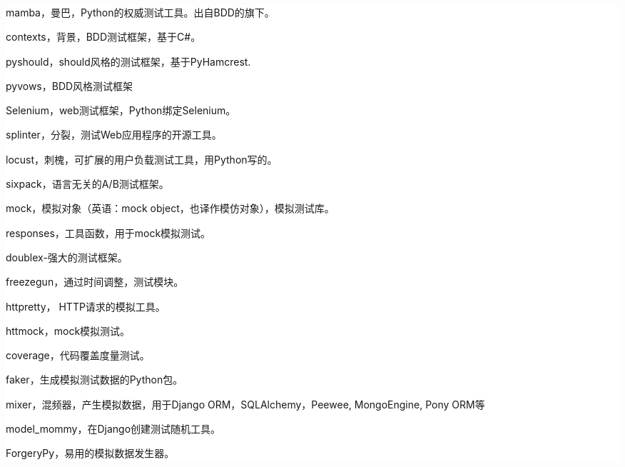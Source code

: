 
mamba，曼巴，Python的权威测试工具。出自BDD的旗下。



contexts，背景，BDD测试框架，基于C#。



pyshould，should风格的测试框架，基于PyHamcrest.



pyvows，BDD风格测试框架



Selenium，web测试框架，Python绑定Selenium。



splinter，分裂，测试Web应用程序的开源工具。



locust，刺槐，可扩展的用户负载测试工具，用Python写的。



sixpack，语言无关的A/B测试框架。



mock，模拟对象（英语：mock object，也译作模仿对象），模拟测试库。



responses，工具函数，用于mock模拟测试。



doublex-强大的测试框架。



freezegun，通过时间调整，测试模块。



httpretty， HTTP请求的模拟工具。



httmock，mock模拟测试。



coverage，代码覆盖度量测试。



faker，生成模拟测试数据的Python包。



mixer，混频器，产生模拟数据，用于Django ORM，SQLAlchemy，Peewee, MongoEngine, Pony ORM等



model_mommy，在Django创建测试随机工具。



ForgeryPy，易用的模拟数据发生器。


